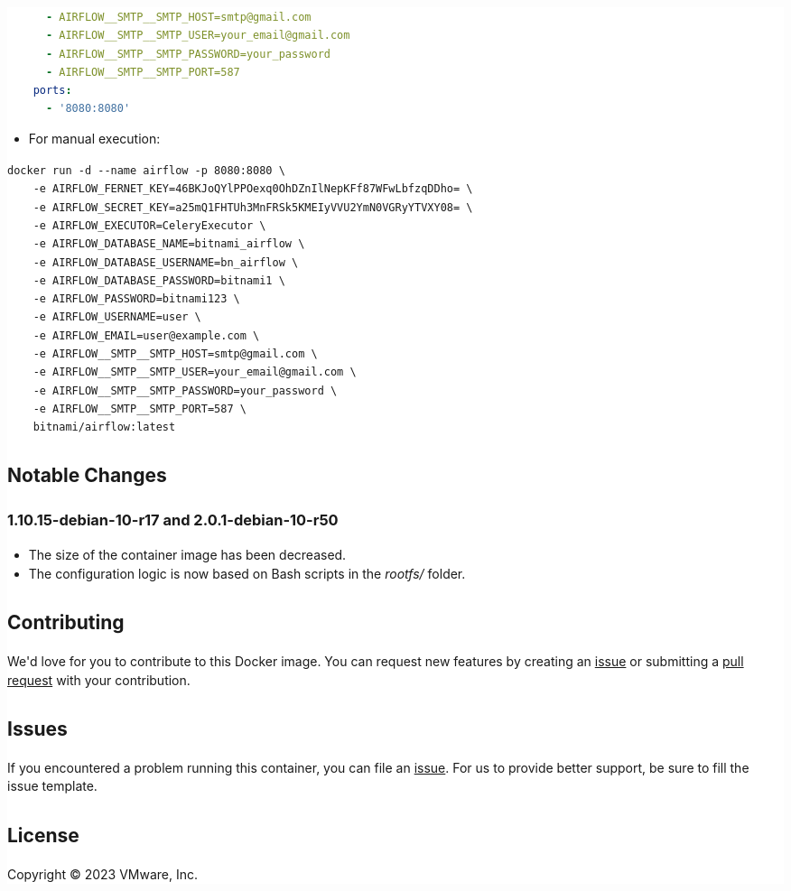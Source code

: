 ```yaml
      - AIRFLOW__SMTP__SMTP_HOST=smtp@gmail.com
      - AIRFLOW__SMTP__SMTP_USER=your_email@gmail.com
      - AIRFLOW__SMTP__SMTP_PASSWORD=your_password
      - AIRFLOW__SMTP__SMTP_PORT=587
    ports:
      - '8080:8080'
```

* For manual execution:

```console
docker run -d --name airflow -p 8080:8080 \
    -e AIRFLOW_FERNET_KEY=46BKJoQYlPPOexq0OhDZnIlNepKFf87WFwLbfzqDDho= \
    -e AIRFLOW_SECRET_KEY=a25mQ1FHTUh3MnFRSk5KMEIyVVU2YmN0VGRyYTVXY08= \
    -e AIRFLOW_EXECUTOR=CeleryExecutor \
    -e AIRFLOW_DATABASE_NAME=bitnami_airflow \
    -e AIRFLOW_DATABASE_USERNAME=bn_airflow \
    -e AIRFLOW_DATABASE_PASSWORD=bitnami1 \
    -e AIRFLOW_PASSWORD=bitnami123 \
    -e AIRFLOW_USERNAME=user \
    -e AIRFLOW_EMAIL=user@example.com \
    -e AIRFLOW__SMTP__SMTP_HOST=smtp@gmail.com \
    -e AIRFLOW__SMTP__SMTP_USER=your_email@gmail.com \
    -e AIRFLOW__SMTP__SMTP_PASSWORD=your_password \
    -e AIRFLOW__SMTP__SMTP_PORT=587 \
    bitnami/airflow:latest
```

## Notable Changes

### 1.10.15-debian-10-r17 and 2.0.1-debian-10-r50

* The size of the container image has been decreased.
* The configuration logic is now based on Bash scripts in the *rootfs/* folder.

## Contributing

We'd love for you to contribute to this Docker image. You can request new features by creating an [issue](https://github.com/bitnami/containers/issues) or submitting a [pull request](https://github.com/bitnami/containers/pulls) with your contribution.

## Issues

If you encountered a problem running this container, you can file an [issue](https://github.com/bitnami/containers/issues/new/choose). For us to provide better support, be sure to fill the issue template.

## License

Copyright &copy; 2023 VMware, Inc.
